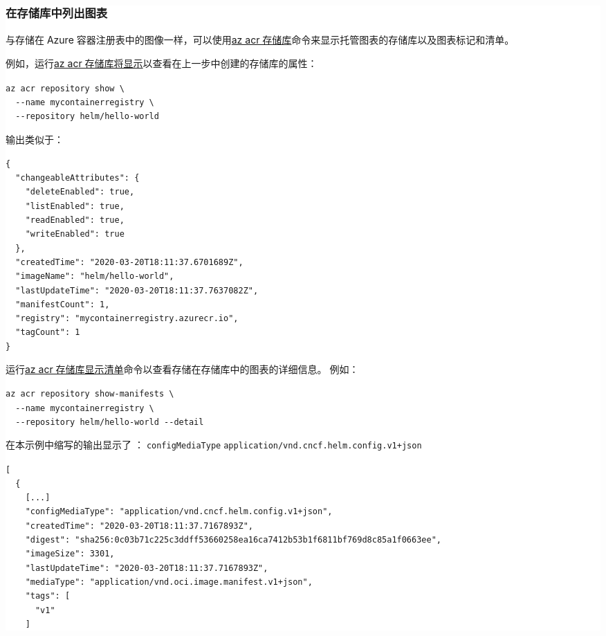 ### <a name="list-charts-in-the-repository"></a>在存储库中列出图表

与存储在 Azure 容器注册表中的图像一样，可以使用[az acr 存储库][az-acr-repository]命令来显示托管图表的存储库以及图表标记和清单。 

例如，运行[az acr 存储库将显示][az-acr-repository-show]以查看在上一步中创建的存储库的属性：

```azurecli
az acr repository show \
  --name mycontainerregistry \
  --repository helm/hello-world
```

输出类似于：

```output
{
  "changeableAttributes": {
    "deleteEnabled": true,
    "listEnabled": true,
    "readEnabled": true,
    "writeEnabled": true
  },
  "createdTime": "2020-03-20T18:11:37.6701689Z",
  "imageName": "helm/hello-world",
  "lastUpdateTime": "2020-03-20T18:11:37.7637082Z",
  "manifestCount": 1,
  "registry": "mycontainerregistry.azurecr.io",
  "tagCount": 1
}
```

运行[az acr 存储库显示清单][az-acr-repository-show-manifests]命令以查看存储在存储库中的图表的详细信息。 例如：

```azurecli
az acr repository show-manifests \
  --name mycontainerregistry \
  --repository helm/hello-world --detail
```

在本示例中缩写的输出显示了 ： `configMediaType` `application/vnd.cncf.helm.config.v1+json`

```output
[
  {
    [...]
    "configMediaType": "application/vnd.cncf.helm.config.v1+json",
    "createdTime": "2020-03-20T18:11:37.7167893Z",
    "digest": "sha256:0c03b71c225c3ddff53660258ea16ca7412b53b1f6811bf769d8c85a1f0663ee",
    "imageSize": 3301,
    "lastUpdateTime": "2020-03-20T18:11:37.7167893Z",
    "mediaType": "application/vnd.oci.image.manifest.v1+json",
    "tags": [
      "v1"
    ]
```


[helm]: https://helm.sh/
[helm-install]: https://helm.sh/docs/intro/install/
[helm-install-v2]: https://v2.helm.sh/docs/using_helm/#installing-helm
[develop-helm-charts]: https://helm.sh/docs/chart_template_guide/
[semver2]: https://semver.org/
[terms-of-use]: https://azure.microsoft.com/support/legal/preview-supplemental-terms/
[azure-cli-install]: /cli/azure/install-azure-cli
[aks-quickstart]: ../aks/kubernetes-walkthrough.md
[acr-bestpractices]: container-registry-best-practices.md
[az-configure]: /cli/azure/reference-index#az-configure
[az-acr-login]: /cli/azure/acr#az-acr-login
[az-acr-helm]: /cli/azure/acr/helm
[az-acr-repository]: /cli/azure/acr/repository
[az-acr-repository-show]: /cli/azure/acr/repository#az-acr-repository-show
[az-acr-repository-delete]: /cli/azure/acr/repository#az-acr-repository-delete
[az-acr-repository-show-tags]: /cli/azure/acr/repository#az-acr-repository-show-tags
[az-acr-repository-show-manifests]: /cli/azure/acr/repository#az-acr-repository-show-manifests
[az-acr-helm-repo-add]: /cli/azure/acr/helm/repo#az-acr-helm-repo-add
[az-acr-helm-push]: /cli/azure/acr/helm#az-acr-helm-push
[az-acr-helm-list]: /cli/azure/acr/helm#az-acr-helm-list
[az-acr-helm-show]: /cli/azure/acr/helm#az-acr-helm-show
[az-acr-helm-delete]: /cli/azure/acr/helm#az-acr-helm-delete
[acr-tasks]: container-registry-tasks-overview.md